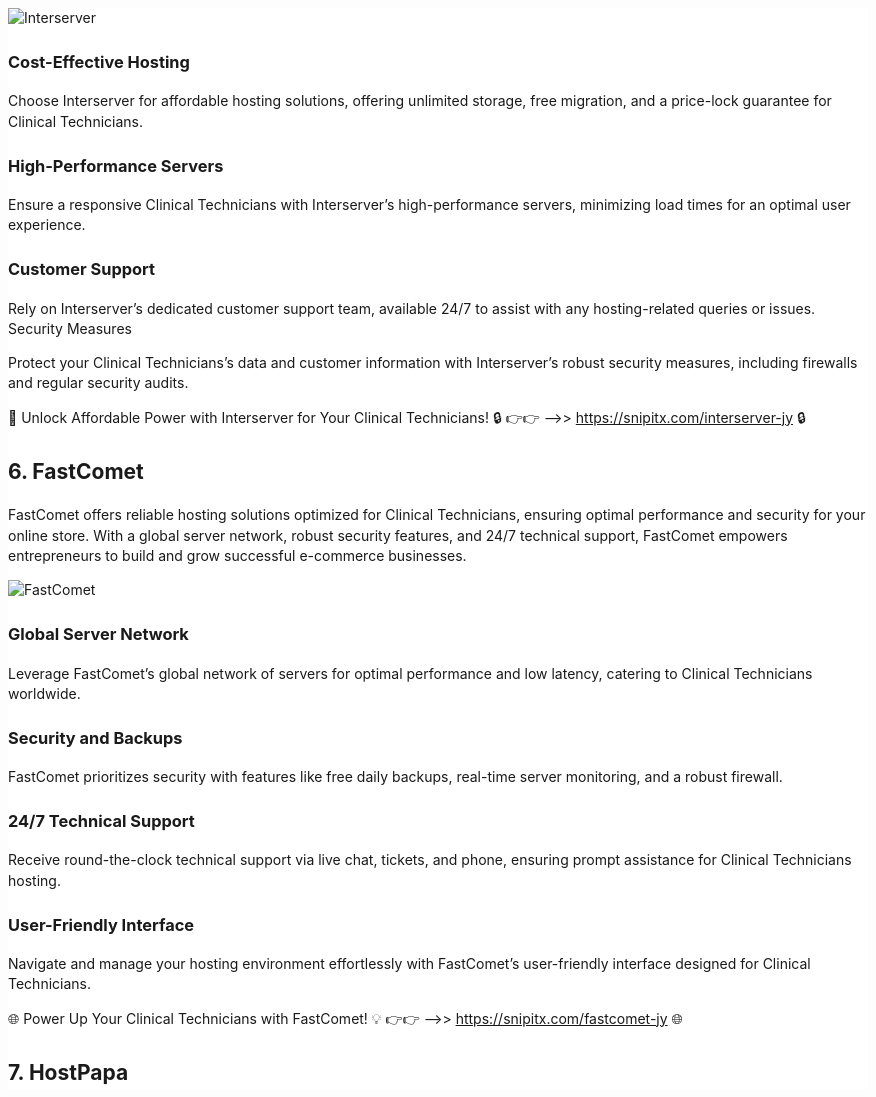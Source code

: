 ![Interserver](https://i.imgur.com/OM5dOEW.jpeg "Interserver Hosting")

### Cost-Effective Hosting
Choose Interserver for affordable hosting solutions, offering unlimited storage, free migration, and a price-lock guarantee for Clinical Technicians.

### High-Performance Servers
Ensure a responsive Clinical Technicians with Interserver’s high-performance servers, minimizing load times for an optimal user experience.

### Customer Support
Rely on Interserver’s dedicated customer support team, available 24/7 to assist with any hosting-related queries or issues.
Security Measures

Protect your Clinical Technicians’s data and customer information with Interserver’s robust security measures, including firewalls and regular security audits.

💸 Unlock Affordable Power with Interserver for Your Clinical Technicians! 🔒
👉👉 -->> https://snipitx.com/interserver-jy 🔒

## 6. FastComet

FastComet offers reliable hosting solutions optimized for Clinical Technicians, ensuring optimal performance and security for your online store. With a global server network, robust security features, and 24/7 technical support, FastComet empowers entrepreneurs to build and grow successful e-commerce businesses.

![FastComet](https://i.imgur.com/7qgXuWp.png "FastComet Hosting")

### Global Server Network
Leverage FastComet’s global network of servers for optimal performance and low latency, catering to Clinical Technicians worldwide.

### Security and Backups
FastComet prioritizes security with features like free daily backups, real-time server monitoring, and a robust firewall.

### 24/7 Technical Support
Receive round-the-clock technical support via live chat, tickets, and phone, ensuring prompt assistance for Clinical Technicians hosting.

### User-Friendly Interface
Navigate and manage your hosting environment effortlessly with FastComet’s user-friendly interface designed for Clinical Technicians.

🌐 Power Up Your Clinical Technicians with FastComet! 💡
👉👉 -->> https://snipitx.com/fastcomet-jy 🌐

## 7. HostPapa
